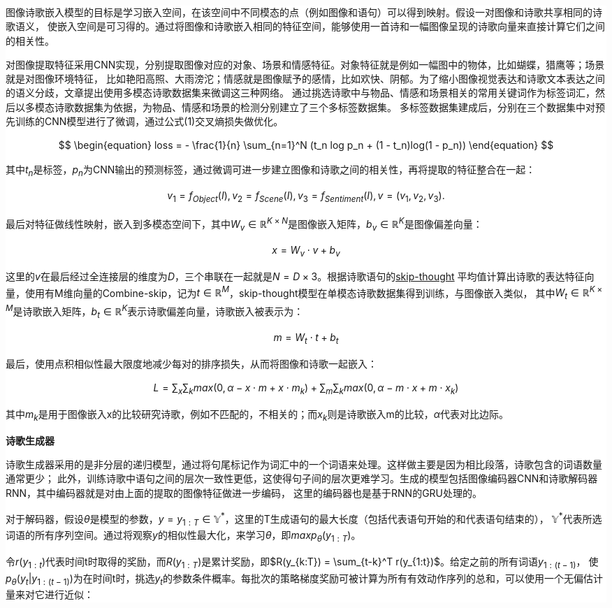 图像诗歌嵌入模型的目标是学习嵌入空间，在该空间中不同模态的点（例如图像和语句）可以得到映射。假设一对图像和诗歌共享相同的诗歌语义，
使嵌入空间是可习得的。通过将图像和诗歌嵌入相同的特征空间，能够使用一首诗和一幅图像呈现的诗歌向量来直接计算它们之间的相关性。

对图像提取特征采用CNN实现，分别提取图像对应的对象、场景和情感特征。对象特征就是例如一幅图中的物体，比如蝴蝶，猎鹰等；场景就是对图像环境特征，
比如艳阳高照、大雨滂沱；情感就是图像赋予的感情，比如欢快、阴郁。为了缩小图像视觉表达和诗歌文本表达之间的语义分歧，文章提出使用多模态诗歌数据集来微调这三种网络。
通过挑选诗歌中与物品、情感和场景相关的常用关键词作为标签词汇，然后以多模态诗歌数据集为依据，为物品、情感和场景的检测分别建立了三个多标签数据集。
多标签数据集建成后，分别在三个数据集中对预先训练的CNN模型进行了微调，通过公式(1)交叉熵损失做优化。

$$
\begin{equation}
loss = - \frac{1}{n} \sum_{n=1}^N (t_n log p_n + (1 - t_n)log(1 - p_n))
\end{equation}
$$

其中$t_n$是标签，$p_n$为CNN输出的预测标签，通过微调可进一步建立图像和诗歌之间的相关性，再将提取的特征整合在一起：

$$
v_1 = f_{Object}(I), v_2 = f_{Scene}(I), v_3 = f_{Sentiment}(I), v = (v_1, v_2, v_3).
$$

最后对特征做线性映射，嵌入到多模态空间下，其中$W_v \in \mathbb R^{K \times N}$是图像嵌入矩阵，$b_v \in \mathbb R^K$是图像偏差向量：

$$
\begin{equation}
x = W_v \cdot v + b_v
\end{equation}
$$

这里的$v$在最后经过全连接层的维度为$D$，三个串联在一起就是$N = D \times 3$。根据诗歌语句的[skip-thought](https://arxiv.org/abs/1506.06726)
平均值计算出诗歌的表达特征向量，使用有M维向量的Combine-skip，记为$t \in  \mathbb R^M$，skip-thought模型在单模态诗歌数据集得到训练，与图像嵌入类似，
其中$W_t \in \mathbb R^{K \times M}$是诗歌嵌入矩阵，$b_t \in \mathbb R^K$表示诗歌偏差向量，诗歌嵌入被表示为：

$$
\begin{equation}
m = W_t \cdot t + b_t
\end{equation}
$$

最后，使用点积相似性最大限度地减少每对的排序损失，从而将图像和诗歌一起嵌入：

$$
L = \sum_x \sum_k max(0, \alpha - x \cdot m + x \cdot m_k) + \sum_m \sum_k max(0, \alpha - m \cdot x + m \cdot x_k)
$$

其中$m_k$是用于图像嵌入x的比较研究诗歌，例如不匹配的，不相关的；而$x_k$则是诗歌嵌入m的比较，$\alpha$代表对比边际。

**诗歌生成器**

诗歌生成器采用的是非分层的递归模型，通过将句尾标记作为词汇中的一个词语来处理。这样做主要是因为相比段落，诗歌包含的词语数量通常更少；
此外，训练诗歌中语句之间的层次一致性更低，这使得句子间的层次更难学习。生成的模型包括图像编码器CNN和诗歌解码器RNN，其中编码器就是对由上面的提取的图像特征做进一步编码，
这里的编码器也是基于RNN的GRU处理的。

对于解码器，假设$\theta$是模型的参数，$y = y_{1:T} \in \mathbb Y^*$，这里的T生成语句的最大长度（包括代表语句开始的<BOS>和代表语句结束的<EOS>），
$\mathbb Y^*$代表所选词语的所有序列空间。通过将观察$y$的相似性最大化，来学习$\theta$，即$max p_{\theta}(y_{1:T})$。

令$r(y_{1:t})$代表时间t时取得的奖励，而$R(y_{1:T})$是累计奖励，即$R(y_{k:T}) = \sum_{t-k}^T r(y_{1:t})$。给定之前的所有词语$y_{1:(t-1)}$，
使$p_{\theta} (y_t \vert y_{1:(t-1)})$为在时间t时，挑选$y_t$的参数条件概率。每批次的策略梯度奖励可被计算为所有有效动作序列的总和，可以使用一个无偏估计量来对它进行近似：
